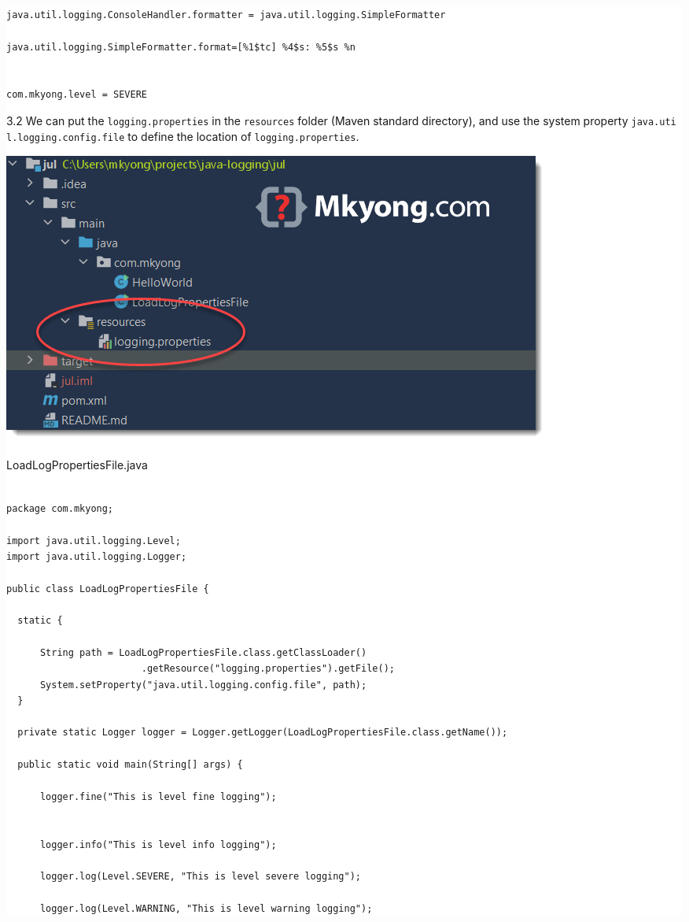 ```null
java.util.logging.ConsoleHandler.formatter = java.util.logging.SimpleFormatter

java.util.logging.SimpleFormatter.format=[%1$tc] %4$s: %5$s %n


com.mkyong.level = SEVERE

```

3.2 We can put the `logging.properties` in the `resources` folder (Maven standard directory), and use the system property `java.util.logging.config.file` to define the location of `logging.properties`.

![](_assets/jul-logging-properties.png)

LoadLogPropertiesFile.java

```null

package com.mkyong;

import java.util.logging.Level;
import java.util.logging.Logger;

public class LoadLogPropertiesFile {

  static {
      
      String path = LoadLogPropertiesFile.class.getClassLoader()
                        .getResource("logging.properties").getFile();
      System.setProperty("java.util.logging.config.file", path);
  }

  private static Logger logger = Logger.getLogger(LoadLogPropertiesFile.class.getName());

  public static void main(String[] args) {

      logger.fine("This is level fine logging");

      
      logger.info("This is level info logging");

      logger.log(Level.SEVERE, "This is level severe logging");

      logger.log(Level.WARNING, "This is level warning logging");

```